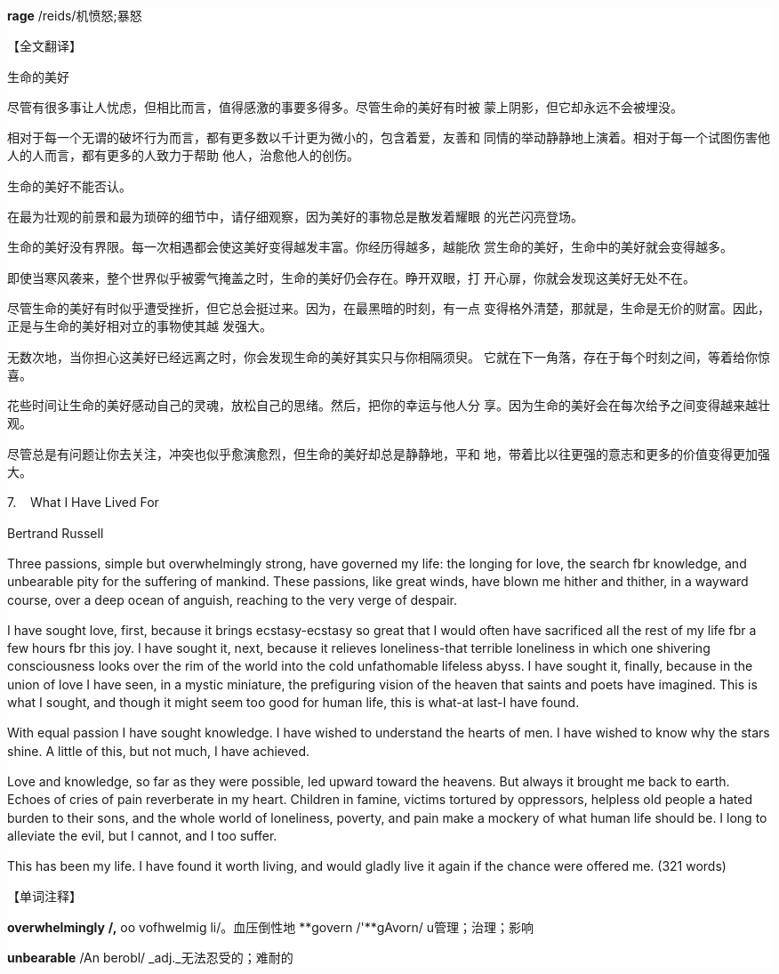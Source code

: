 **rage** /reids/机愤怒;暴怒

【全文翻译】

生命的美好

尽管有很多事让人忧虑，但相比而言，值得感激的事要多得多。尽管生命的美好有时被 蒙上阴影，但它却永远不会被埋没。

相对于每一个无谓的破坏行为而言，都有更多数以千计更为微小的，包含着爱，友善和 同情的举动静静地上演着。相对于每一个试图伤害他人的人而言，都有更多的人致力于帮助 他人，治愈他人的创伤。

生命的美好不能否认。

在最为壮观的前景和最为琐碎的细节中，请仔细观察，因为美好的事物总是散发着耀眼 的光芒闪亮登场。

生命的美好没有界限。每一次相遇都会使这美好变得越发丰富。你经历得越多，越能欣 赏生命的美好，生命中的美好就会变得越多。

即使当寒风袭来，整个世界似乎被雾气掩盖之时，生命的美好仍会存在。睁开双眼，打 开心扉，你就会发现这美好无处不在。

尽管生命的美好有时似乎遭受挫折，但它总会挺过来。因为，在最黑暗的时刻，有一点 变得格外清楚，那就是，生命是无价的财富。因此，正是与生命的美好相对立的事物使其越 发强大。

无数次地，当你担心这美好已经远离之时，你会发现生命的美好其实只与你相隔须臾。 它就在下一角落，存在于每个时刻之间，等着给你惊喜。

花些时间让生命的美好感动自己的灵魂，放松自己的思绪。然后，把你的幸运与他人分 享。因为生命的美好会在每次给予之间变得越来越壮观。

尽管总是有问题让你去关注，冲突也似乎愈演愈烈，但生命的美好却总是静静地，平和 地，带着比以往更强的意志和更多的价值变得更加强大。

  

7.    What I Have Lived For

Bertrand Russell

Three passions, simple but overwhelmingly strong, have governed my life: the longing for love, the search fbr knowledge, and unbearable pity for the suffering of mankind. These passions, like great winds, have blown me hither and thither, in a wayward course, over a deep ocean of anguish, reaching to the very verge of despair.

I have sought love, first, because it brings ecstasy-ecstasy so great that I would often have sacrificed all the rest of my life fbr a few hours fbr this joy. I have sought it, next, because it relieves loneliness-that terrible loneliness in which one shivering consciousness looks over the rim of the world into the cold unfathomable lifeless abyss. I have sought it, finally, because in the union of love I have seen, in a mystic miniature, the prefiguring vision of the heaven that saints and poets have imagined. This is what I sought, and though it might seem too good for human life, this is what-at last-I have found.

With equal passion I have sought knowledge. I have wished to understand the hearts of men. I have wished to know why the stars shine. A little of this, but not much, I have achieved.

Love and knowledge, so far as they were possible, led upward toward the heavens. But always it brought me back to earth. Echoes of cries of pain reverberate in my heart. Children in famine, victims tortured by oppressors, helpless old people a hated burden to their sons, and the whole world of loneliness, poverty, and pain make a mockery of what human life should be. I long to alleviate the evil, but I cannot, and I too suffer.

This has been my life. I have found it worth living, and would gladly live it again if the chance were offered me. (321 words)

【单词注释】

**overwhelmingly** **/,** oo vofhwelmig li/。血压倒性地 **govern /'**gAvorn/ u管理；治理；影响

**unbearable** /An berobl/ _adj._无法忍受的；难耐的
